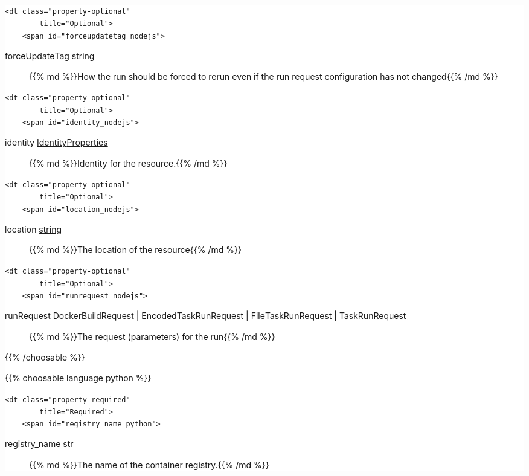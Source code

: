     <dt class="property-optional"
            title="Optional">
        <span id="forceupdatetag_nodejs">
<a href="#forceupdatetag_nodejs" style="color: inherit; text-decoration: inherit;">force<wbr>Update<wbr>Tag</a>
</span> 
        <span class="property-indicator"></span>
        <span class="property-type"><a href="https://developer.mozilla.org/en-US/docs/Web/JavaScript/Reference/Global_Objects/string">string</a></span>
    </dt>
    <dd>{{% md %}}How the run should be forced to rerun even if the run request configuration has not changed{{% /md %}}</dd>

    <dt class="property-optional"
            title="Optional">
        <span id="identity_nodejs">
<a href="#identity_nodejs" style="color: inherit; text-decoration: inherit;">identity</a>
</span> 
        <span class="property-indicator"></span>
        <span class="property-type"><a href="#identityproperties">Identity<wbr>Properties</a></span>
    </dt>
    <dd>{{% md %}}Identity for the resource.{{% /md %}}</dd>

    <dt class="property-optional"
            title="Optional">
        <span id="location_nodejs">
<a href="#location_nodejs" style="color: inherit; text-decoration: inherit;">location</a>
</span> 
        <span class="property-indicator"></span>
        <span class="property-type"><a href="https://developer.mozilla.org/en-US/docs/Web/JavaScript/Reference/Global_Objects/string">string</a></span>
    </dt>
    <dd>{{% md %}}The location of the resource{{% /md %}}</dd>

    <dt class="property-optional"
            title="Optional">
        <span id="runrequest_nodejs">
<a href="#runrequest_nodejs" style="color: inherit; text-decoration: inherit;">run<wbr>Request</a>
</span> 
        <span class="property-indicator"></span>
        <span class="property-type">Docker<wbr>Build<wbr>Request | Encoded<wbr>Task<wbr>Run<wbr>Request | File<wbr>Task<wbr>Run<wbr>Request | Task<wbr>Run<wbr>Request</span>
    </dt>
    <dd>{{% md %}}The request (parameters) for the run{{% /md %}}</dd>

</dl>
{{% /choosable %}}


{{% choosable language python %}}
<dl class="resources-properties">

    <dt class="property-required"
            title="Required">
        <span id="registry_name_python">
<a href="#registry_name_python" style="color: inherit; text-decoration: inherit;">registry_<wbr>name</a>
</span> 
        <span class="property-indicator"></span>
        <span class="property-type"><a href="https://docs.python.org/3/library/stdtypes.html">str</a></span>
    </dt>
    <dd>{{% md %}}The name of the container registry.{{% /md %}}</dd>
